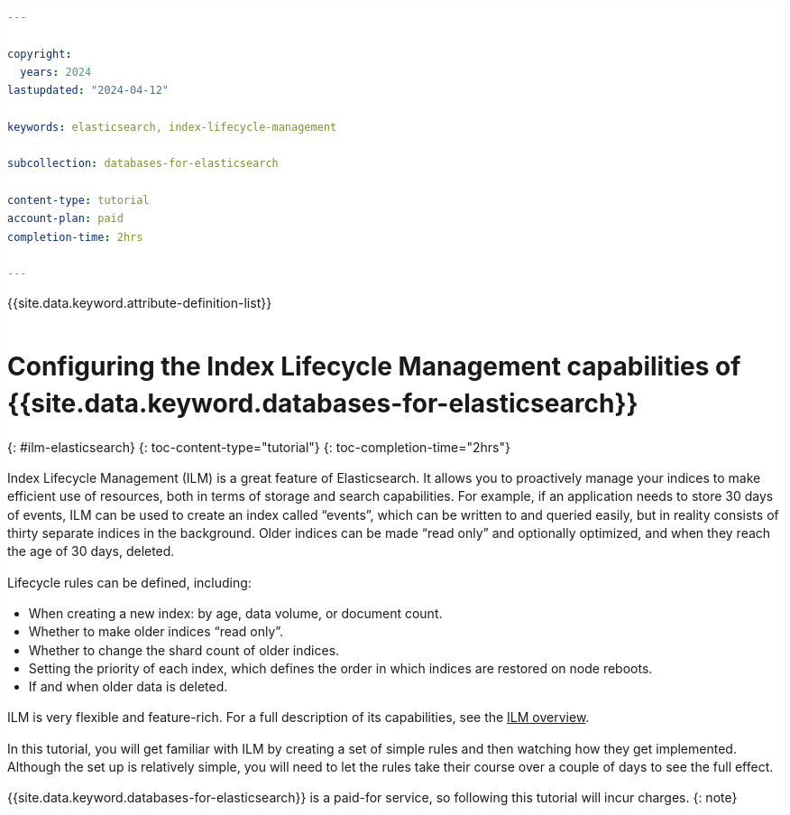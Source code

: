 ```yaml
---

copyright:
  years: 2024
lastupdated: "2024-04-12"

keywords: elasticsearch, index-lifecycle-management

subcollection: databases-for-elasticsearch

content-type: tutorial
account-plan: paid
completion-time: 2hrs

---
```


{{site.data.keyword.attribute-definition-list}}

# Configuring the Index Lifecycle Management capabilities of {{site.data.keyword.databases-for-elasticsearch}}

{: #ilm-elasticsearch}
{: toc-content-type="tutorial"}
{: toc-completion-time="2hrs"}

Index Lifecycle Management (ILM) is a great feature of Elasticsearch. It allows you to proactively manage your indices to make efficient use of resources, both in terms of storage and search capabilities. For example, if an application needs to store 30 days of events, ILM can be used to create an index called “events”, which can be written to and queried easily, but in reality consists of thirty separate indices in the background. Older indices can be made “read only” and optionally optimized, and when they reach the age of 30 days, deleted.

Lifecycle rules can be defined, including:

- When creating a new index: by age, data volume, or document count.
- Whether to make older indices “read only”.
- Whether to change the shard count of older indices.
- Setting the priority of each index, which defines the order in which indices are restored on node reboots.
- If and when older data is deleted.

ILM is very flexible and feature-rich. For a full description of its capabilities, see the [ILM overview](https://www.elastic.co/guide/en/elasticsearch/reference/current/overview-index-lifecycle-management.html).

In this tutorial, you will get familiar with ILM by creating a set of simple rules and then watching how they get implemented. Although the set up is relatively simple, you will need to let the rules take their course over a couple of days to see the full effect.

{{site.data.keyword.databases-for-elasticsearch}} is a paid-for service, so following this tutorial will incur charges.
{: note}
